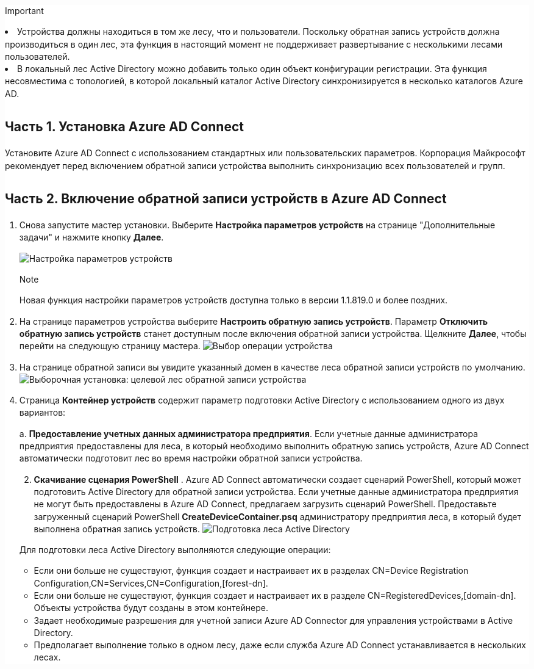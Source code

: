 > [!IMPORTANT]
> <li>Устройства должны находиться в том же лесу, что и пользователи. Поскольку обратная запись устройств должна производиться в один лес, эта функция в настоящий момент не поддерживает развертывание с несколькими лесами пользователей.</li>
> <li>В локальный лес Active Directory можно добавить только один объект конфигурации регистрации. Эта функция несовместима с топологией, в которой локальный каталог Active Directory синхронизируется в несколько каталогов Azure AD.</li>

## <a name="part-1-install-azure-ad-connect"></a>Часть 1. Установка Azure AD Connect
Установите Azure AD Connect с использованием стандартных или пользовательских параметров. Корпорация Майкрософт рекомендует перед включением обратной записи устройства выполнить синхронизацию всех пользователей и групп.

## <a name="part-2-enable-device-writeback-in-azure-ad-connect"></a>Часть 2. Включение обратной записи устройств в Azure AD Connect
1. Снова запустите мастер установки. Выберите **Настройка параметров устройств** на странице "Дополнительные задачи" и нажмите кнопку **Далее**. 

    ![Настройка параметров устройств](./media/how-to-connect-device-writeback/deviceoptions.png)

    >[!NOTE]
    > Новая функция настройки параметров устройств доступна только в версии 1.1.819.0 и более поздних.

2. На странице параметров устройства выберите **Настроить обратную запись устройств**. Параметр **Отключить обратную запись устройств** станет доступным после включения обратной записи устройства. Щелкните **Далее**, чтобы перейти на следующую страницу мастера.
    ![Выбор операции устройства](./media/how-to-connect-device-writeback/configuredevicewriteback1.png)

3. На странице обратной записи вы увидите указанный домен в качестве леса обратной записи устройств по умолчанию.
   ![Выборочная установка: целевой лес обратной записи устройства](./media/how-to-connect-device-writeback/writebackforest.png)

4. Страница **Контейнер устройств** содержит параметр подготовки Active Directory с использованием одного из двух вариантов:

    a. **Предоставление учетных данных администратора предприятия**. Если учетные данные администратора предприятия предоставлены для леса, в который необходимо выполнить обратную запись устройств, Azure AD Connect автоматически подготовит лес во время настройки обратной записи устройства.

    2. **Скачивание сценария PowerShell** . Azure AD Connect автоматически создает сценарий PowerShell, который может подготовить Active Directory для обратной записи устройства. Если учетные данные администратора предприятия не могут быть предоставлены в Azure AD Connect, предлагаем загрузить сценарий PowerShell. Предоставьте загруженный сценарий PowerShell **CreateDeviceContainer.psq** администратору предприятия леса, в который будет выполнена обратная запись устройств.
    ![Подготовка леса Active Directory](./media/how-to-connect-device-writeback/devicecontainercreds.png)
    
    Для подготовки леса Active Directory выполняются следующие операции:
    * Если они больше не существуют, функция создает и настраивает их в разделах CN=Device Registration Configuration,CN=Services,CN=Configuration,[forest-dn].
    * Если они больше не существуют, функция создает и настраивает их в разделе CN=RegisteredDevices,[domain-dn]. Объекты устройства будут созданы в этом контейнере.
    * Задает необходимые разрешения для учетной записи Azure AD Connector для управления устройствами в Active Directory.
    * Предполагает выполнение только в одном лесу, даже если служба Azure AD Connect устанавливается в нескольких лесах.
